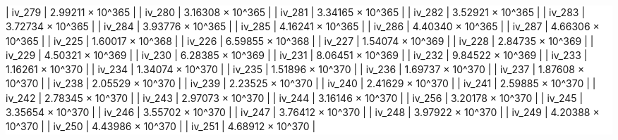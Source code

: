 | iv_279 | 2.99211 × 10^365 |
| iv_280 | 3.16308 × 10^365 |
| iv_281 | 3.34165 × 10^365 |
| iv_282 | 3.52921 × 10^365 |
| iv_283 | 3.72734 × 10^365 |
| iv_284 | 3.93776 × 10^365 |
| iv_285 | 4.16241 × 10^365 |
| iv_286 | 4.40340 × 10^365 |
| iv_287 | 4.66306 × 10^365 |
| iv_225 | 1.60017 × 10^368 |
| iv_226 | 6.59855 × 10^368 |
| iv_227 | 1.54074 × 10^369 |
| iv_228 | 2.84735 × 10^369 |
| iv_229 | 4.50321 × 10^369 |
| iv_230 | 6.28385 × 10^369 |
| iv_231 | 8.06451 × 10^369 |
| iv_232 | 9.84522 × 10^369 |
| iv_233 | 1.16261 × 10^370 |
| iv_234 | 1.34074 × 10^370 |
| iv_235 | 1.51896 × 10^370 |
| iv_236 | 1.69737 × 10^370 |
| iv_237 | 1.87608 × 10^370 |
| iv_238 | 2.05529 × 10^370 |
| iv_239 | 2.23525 × 10^370 |
| iv_240 | 2.41629 × 10^370 |
| iv_241 | 2.59885 × 10^370 |
| iv_242 | 2.78345 × 10^370 |
| iv_243 | 2.97073 × 10^370 |
| iv_244 | 3.16146 × 10^370 |
| iv_256 | 3.20178 × 10^370 |
| iv_245 | 3.35654 × 10^370 |
| iv_246 | 3.55702 × 10^370 |
| iv_247 | 3.76412 × 10^370 |
| iv_248 | 3.97922 × 10^370 |
| iv_249 | 4.20388 × 10^370 |
| iv_250 | 4.43986 × 10^370 |
| iv_251 | 4.68912 × 10^370 |
